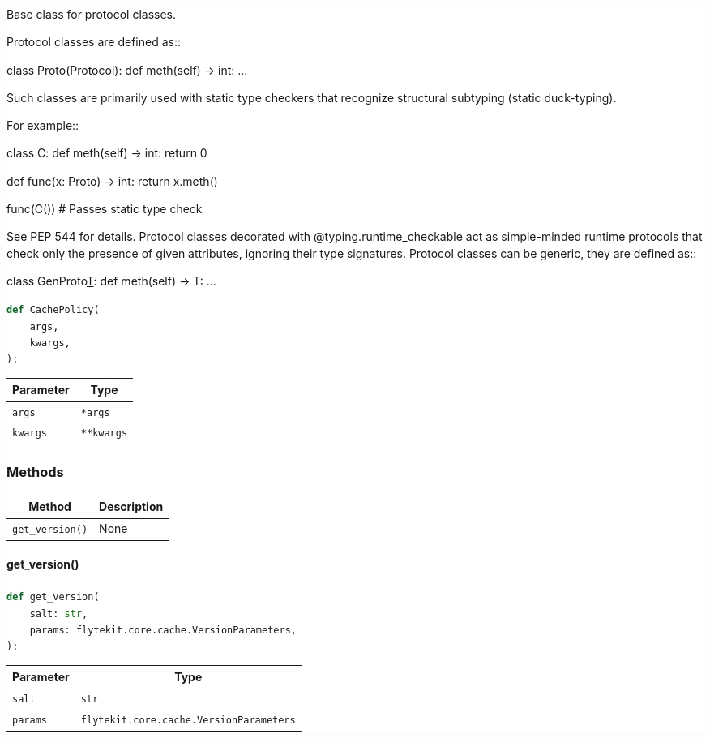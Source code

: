 Base class for protocol classes.

Protocol classes are defined as::

class Proto(Protocol):
def meth(self) -> int:
...

Such classes are primarily used with static type checkers that recognize
structural subtyping (static duck-typing).

For example::

class C:
def meth(self) -> int:
return 0

def func(x: Proto) -> int:
return x.meth()

func(C())  # Passes static type check

See PEP 544 for details. Protocol classes decorated with
@typing.runtime_checkable act as simple-minded runtime protocols that check
only the presence of given attributes, ignoring their type signatures.
Protocol classes can be generic, they are defined as::

class GenProto[T](Protocol):
def meth(self) -> T:
...


```python
def CachePolicy(
    args,
    kwargs,
):
```
| Parameter | Type |
|-|-|
| `args` | ``*args`` |
| `kwargs` | ``**kwargs`` |

### Methods

| Method | Description |
|-|-|
| [`get_version()`](#get_version) | None |


#### get_version()

```python
def get_version(
    salt: str,
    params: flytekit.core.cache.VersionParameters,
):
```
| Parameter | Type |
|-|-|
| `salt` | `str` |
| `params` | `flytekit.core.cache.VersionParameters` |
